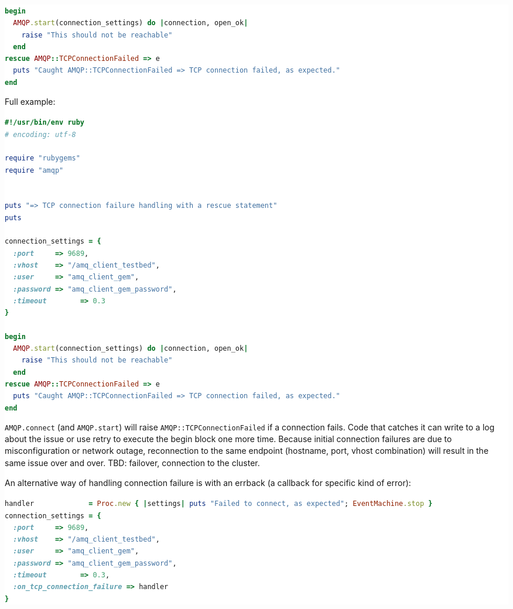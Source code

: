 ``` ruby
begin
  AMQP.start(connection_settings) do |connection, open_ok|
    raise "This should not be reachable"
  end
rescue AMQP::TCPConnectionFailed => e
  puts "Caught AMQP::TCPConnectionFailed => TCP connection failed, as expected."
end
```

Full example:

``` ruby
#!/usr/bin/env ruby
# encoding: utf-8

require "rubygems"
require "amqp"


puts "=> TCP connection failure handling with a rescue statement"
puts

connection_settings = {
  :port     => 9689,
  :vhost    => "/amq_client_testbed",
  :user     => "amq_client_gem",
  :password => "amq_client_gem_password",
  :timeout        => 0.3
}

begin
  AMQP.start(connection_settings) do |connection, open_ok|
    raise "This should not be reachable"
  end
rescue AMQP::TCPConnectionFailed => e
  puts "Caught AMQP::TCPConnectionFailed => TCP connection failed, as expected."
end
```

`AMQP.connect` (and `AMQP.start`) will raise
`AMQP::TCPConnectionFailed` if a connection fails. Code that catches
it can write to a log about the issue or use retry to execute the
begin block one more time. Because initial connection failures are due
to misconfiguration or network outage, reconnection to the same
endpoint (hostname, port, vhost combination) will result in the same
issue over and over. TBD: failover, connection to the cluster.

An alternative way of handling connection failure is with an errback
(a callback for specific kind of error):

``` ruby
handler             = Proc.new { |settings| puts "Failed to connect, as expected"; EventMachine.stop }
connection_settings = {
  :port     => 9689,
  :vhost    => "/amq_client_testbed",
  :user     => "amq_client_gem",
  :password => "amq_client_gem_password",
  :timeout        => 0.3,
  :on_tcp_connection_failure => handler
}
```
